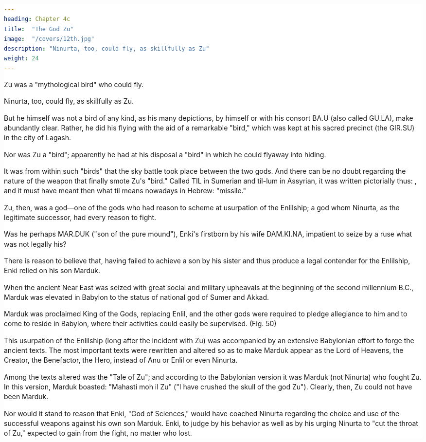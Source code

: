 ```yaml
---
heading: Chapter 4c
title:  "The God Zu"
image:  "/covers/12th.jpg"
description: "Ninurta, too, could fly, as skillfully as Zu"
weight: 24
---
```



Zu was a "mythological bird" who could fly.

Ninurta, too, could fly, as skillfully as Zu. 

But he himself was not a bird of any kind, as his many depictions, by himself or with his consort BA.U (also called GU.LA), make abundantly clear. Rather, he did his flying with the aid of a remarkable "bird," which was kept at his sacred precinct (the GIR.SU) in the city of Lagash.

Nor was Zu a "bird"; apparently he had at his disposal a "bird" in which he could flyaway into hiding. 

It was from within such "birds" that the sky battle took place between the two gods. And there can be no doubt regarding the nature of the weapon that finally smote Zu's "bird." Called TIL in Sumerian and til-lum in Assyrian, it was written pictorially thus: , and it must have meant then
what til means nowadays in Hebrew: "missile."

Zu, then, was a god—one of the gods who had reason to scheme at usurpation of the Enlilship; a god whom Ninurta, as the legitimate successor, had every reason to fight.

Was he perhaps MAR.DUK ("son of the pure mound"), Enki's firstborn by his wife DAM.KI.NA, impatient to seize by a ruse what was not legally his?

There is reason to believe that, having failed to achieve a son by his sister and thus produce a legal contender for the Enlilship, Enki relied on his son Marduk.

When the ancient Near East was seized with great social and military upheavals at the beginning of the second millennium B.C., Marduk was elevated in Babylon to the status of national god of Sumer and Akkad. 

Marduk was proclaimed King of the Gods, replacing Enlil, and the other gods were required to pledge allegiance to him and to come to reside in Babylon, where their activities could easily be supervised. (Fig. 50)


This usurpation of the Enlilship (long after the incident with Zu) was accompanied by an extensive Babylonian effort to forge the ancient texts. The most important texts were rewritten and altered so as to make Marduk appear as the Lord of Heavens, the Creator, the Benefactor, the Hero, instead of Anu or Enlil or even Ninurta.

Among the texts altered was the "Tale of Zu"; and according to the Babylonian version it was Marduk (not Ninurta) who fought Zu. In this version, Marduk boasted: "Mahasti moh il Zu" ("I have crushed the skull of the god Zu"). Clearly, then, Zu could not have been Marduk.

Nor would it stand to reason that Enki, "God of Sciences," would have coached Ninurta regarding the choice and use of the successful weapons against his own son Marduk. Enki, to judge by his behavior as well as by his urging Ninurta to "cut the throat of Zu," expected to gain from the fight, no matter who lost. 
